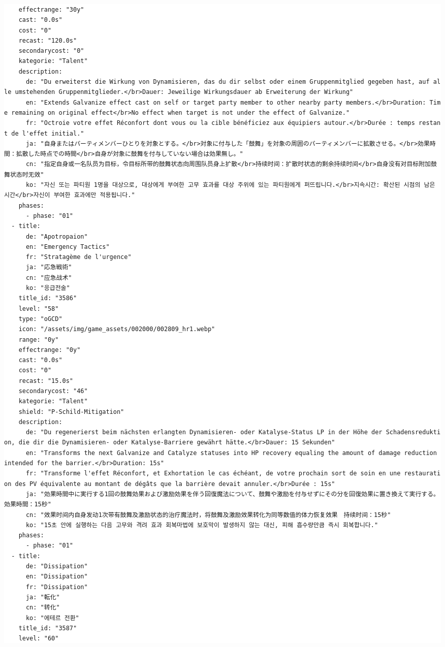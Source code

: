         effectrange: "30y"
        cast: "0.0s"
        cost: "0"
        recast: "120.0s"
        secondarycost: "0"
        kategorie: "Talent"
        description:
          de: "Du erweiterst die Wirkung von Dynamisieren, das du dir selbst oder einem Gruppenmitglied gegeben hast, auf alle umstehenden Gruppenmitglieder.</br>Dauer: Jeweilige Wirkungsdauer ab Erweiterung der Wirkung"
          en: "Extends Galvanize effect cast on self or target party member to other nearby party members.</br>Duration: Time remaining on original effect</br>No effect when target is not under the effect of Galvanize."
          fr: "Octroie votre effet Réconfort dont vous ou la cible bénéficiez aux équipiers autour.</br>Durée : temps restant de l'effet initial."
          ja: "自身またはパーティメンバーひとりを対象とする。</br>対象に付与した「鼓舞」を対象の周囲のパーティメンバーに拡散させる。</br>効果時間：拡散した時点での時間</br>自身が対象に鼓舞を付与していない場合は効果無し。"
          cn: "指定自身或一名队员为目标，令目标所带的鼓舞状态向周围队员身上扩散</br>持续时间：扩散时状态的剩余持续时间</br>自身没有对目标附加鼓舞状态时无效"
          ko: "자신 또는 파티원 1명을 대상으로, 대상에게 부여한 고무 효과를 대상 주위에 있는 파티원에게 퍼뜨립니다.</br>지속시간: 확산된 시점의 남은 시간</br>자신이 부여한 효과에만 적용됩니다."
        phases:
          - phase: "01"
      - title:
          de: "Apotropaion"
          en: "Emergency Tactics"
          fr: "Stratagème de l'urgence"
          ja: "応急戦術"
          cn: "应急战术"
          ko: "응급전술"
        title_id: "3586"
        level: "58"
        type: "oGCD"
        icon: "/assets/img/game_assets/002000/002809_hr1.webp"
        range: "0y"
        effectrange: "0y"
        cast: "0.0s"
        cost: "0"
        recast: "15.0s"
        secondarycost: "46"
        kategorie: "Talent"
        shield: "P-Schild-Mitigation"
        description:
          de: "Du regenerierst beim nächsten erlangten Dynamisieren- oder Katalyse-Status LP in der Höhe der Schadensreduktion, die dir die Dynamisieren- oder Katalyse-Barriere gewährt hätte.</br>Dauer: 15 Sekunden"
          en: "Transforms the next Galvanize and Catalyze statuses into HP recovery equaling the amount of damage reduction intended for the barrier.</br>Duration: 15s"
          fr: "Transforme l'effet Réconfort, et Exhortation le cas échéant, de votre prochain sort de soin en une restauration des PV équivalente au montant de dégâts que la barrière devait annuler.</br>Durée : 15s"
          ja: "効果時間中に実行する1回の鼓舞効果および激励効果を伴う回復魔法について、鼓舞や激励を付与せずにその分を回復効果に置き換えて実行する。　効果時間：15秒"
          cn: "效果时间内自身发动1次带有鼓舞及激励状态的治疗魔法时，将鼓舞及激励效果转化为同等数值的体力恢复效果　持续时间：15秒"
          ko: "15초 안에 실행하는 다음 고무와 격려 효과 회복마법에 보호막이 발생하지 않는 대신, 피해 흡수량만큼 즉시 회복합니다."
        phases:
          - phase: "01"
      - title:
          de: "Dissipation"
          en: "Dissipation"
          fr: "Dissipation"
          ja: "転化"
          cn: "转化"
          ko: "에테르 전환"
        title_id: "3587"
        level: "60"